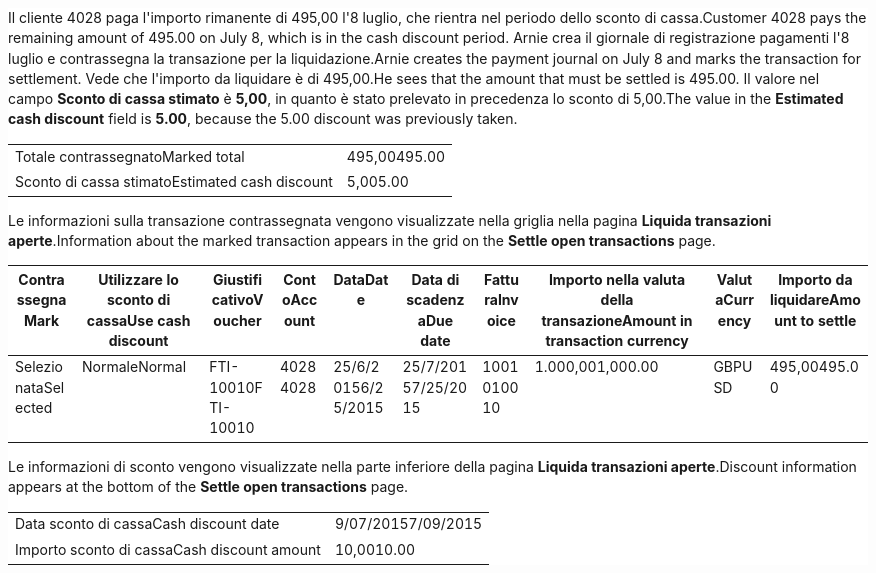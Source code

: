 <span data-ttu-id="ba6f1-294">Il cliente 4028 paga l'importo rimanente di 495,00 l'8 luglio, che rientra nel periodo dello sconto di cassa.</span><span class="sxs-lookup"><span data-stu-id="ba6f1-294">Customer 4028 pays the remaining amount of 495.00 on July 8, which is in the cash discount period.</span></span> <span data-ttu-id="ba6f1-295">Arnie crea il giornale di registrazione pagamenti l'8 luglio e contrassegna la transazione per la liquidazione.</span><span class="sxs-lookup"><span data-stu-id="ba6f1-295">Arnie creates the payment journal on July 8 and marks the transaction for settlement.</span></span> <span data-ttu-id="ba6f1-296">Vede che l'importo da liquidare è di 495,00.</span><span class="sxs-lookup"><span data-stu-id="ba6f1-296">He sees that the amount that must be settled is 495.00.</span></span> <span data-ttu-id="ba6f1-297">Il valore nel campo **Sconto di cassa stimato** è **5,00**, in quanto è stato prelevato in precedenza lo sconto di 5,00.</span><span class="sxs-lookup"><span data-stu-id="ba6f1-297">The value in the **Estimated cash discount** field is **5.00**, because the 5.00 discount was previously taken.</span></span>

|                         |        |
|-------------------------|--------|
| <span data-ttu-id="ba6f1-298">Totale contrassegnato</span><span class="sxs-lookup"><span data-stu-id="ba6f1-298">Marked total</span></span>            | <span data-ttu-id="ba6f1-299">495,00</span><span class="sxs-lookup"><span data-stu-id="ba6f1-299">495.00</span></span> |
| <span data-ttu-id="ba6f1-300">Sconto di cassa stimato</span><span class="sxs-lookup"><span data-stu-id="ba6f1-300">Estimated cash discount</span></span> | <span data-ttu-id="ba6f1-301">5,00</span><span class="sxs-lookup"><span data-stu-id="ba6f1-301">5.00</span></span>   |

<span data-ttu-id="ba6f1-302">Le informazioni sulla transazione contrassegnata vengono visualizzate nella griglia nella pagina **Liquida transazioni aperte**.</span><span class="sxs-lookup"><span data-stu-id="ba6f1-302">Information about the marked transaction appears in the grid on the **Settle open transactions** page.</span></span>

| <span data-ttu-id="ba6f1-303">Contrassegna</span><span class="sxs-lookup"><span data-stu-id="ba6f1-303">Mark</span></span>     | <span data-ttu-id="ba6f1-304">Utilizzare lo sconto di cassa</span><span class="sxs-lookup"><span data-stu-id="ba6f1-304">Use cash discount</span></span> | <span data-ttu-id="ba6f1-305">Giustificativo</span><span class="sxs-lookup"><span data-stu-id="ba6f1-305">Voucher</span></span>   | <span data-ttu-id="ba6f1-306">Conto</span><span class="sxs-lookup"><span data-stu-id="ba6f1-306">Account</span></span> | <span data-ttu-id="ba6f1-307">Data</span><span class="sxs-lookup"><span data-stu-id="ba6f1-307">Date</span></span>      | <span data-ttu-id="ba6f1-308">Data di scadenza</span><span class="sxs-lookup"><span data-stu-id="ba6f1-308">Due date</span></span>  | <span data-ttu-id="ba6f1-309">Fattura</span><span class="sxs-lookup"><span data-stu-id="ba6f1-309">Invoice</span></span> | <span data-ttu-id="ba6f1-310">Importo nella valuta della transazione</span><span class="sxs-lookup"><span data-stu-id="ba6f1-310">Amount in transaction currency</span></span> | <span data-ttu-id="ba6f1-311">Valuta</span><span class="sxs-lookup"><span data-stu-id="ba6f1-311">Currency</span></span> | <span data-ttu-id="ba6f1-312">Importo da liquidare</span><span class="sxs-lookup"><span data-stu-id="ba6f1-312">Amount to settle</span></span> |
|----------|-------------------|-----------|---------|-----------|-----------|---------|--------------------------------|----------|------------------|
| <span data-ttu-id="ba6f1-313">Selezionata</span><span class="sxs-lookup"><span data-stu-id="ba6f1-313">Selected</span></span> | <span data-ttu-id="ba6f1-314">Normale</span><span class="sxs-lookup"><span data-stu-id="ba6f1-314">Normal</span></span>            | <span data-ttu-id="ba6f1-315">FTI-10010</span><span class="sxs-lookup"><span data-stu-id="ba6f1-315">FTI-10010</span></span> | <span data-ttu-id="ba6f1-316">4028</span><span class="sxs-lookup"><span data-stu-id="ba6f1-316">4028</span></span>    | <span data-ttu-id="ba6f1-317">25/6/2015</span><span class="sxs-lookup"><span data-stu-id="ba6f1-317">6/25/2015</span></span> | <span data-ttu-id="ba6f1-318">25/7/2015</span><span class="sxs-lookup"><span data-stu-id="ba6f1-318">7/25/2015</span></span> | <span data-ttu-id="ba6f1-319">10010</span><span class="sxs-lookup"><span data-stu-id="ba6f1-319">10010</span></span>   | <span data-ttu-id="ba6f1-320">1.000,00</span><span class="sxs-lookup"><span data-stu-id="ba6f1-320">1,000.00</span></span>                       | <span data-ttu-id="ba6f1-321">GBP</span><span class="sxs-lookup"><span data-stu-id="ba6f1-321">USD</span></span>      | <span data-ttu-id="ba6f1-322">495,00</span><span class="sxs-lookup"><span data-stu-id="ba6f1-322">495.00</span></span>           |

<span data-ttu-id="ba6f1-323">Le informazioni di sconto vengono visualizzate nella parte inferiore della pagina **Liquida transazioni aperte**.</span><span class="sxs-lookup"><span data-stu-id="ba6f1-323">Discount information appears at the bottom of the **Settle open transactions** page.</span></span>

|                              |           |
|------------------------------|-----------|
| <span data-ttu-id="ba6f1-324">Data sconto di cassa</span><span class="sxs-lookup"><span data-stu-id="ba6f1-324">Cash discount date</span></span>           | <span data-ttu-id="ba6f1-325">9/07/2015</span><span class="sxs-lookup"><span data-stu-id="ba6f1-325">7/09/2015</span></span> |
| <span data-ttu-id="ba6f1-326">Importo sconto di cassa</span><span class="sxs-lookup"><span data-stu-id="ba6f1-326">Cash discount amount</span></span>         | <span data-ttu-id="ba6f1-327">10,00</span><span class="sxs-lookup"><span data-stu-id="ba6f1-327">10.00</span></span>     |